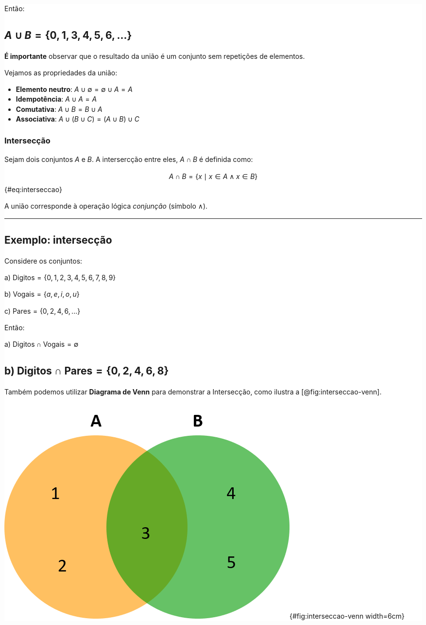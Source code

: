

Então:

$A \cup B = \{0, 1, 3, 4, 5, 6, ...\}$
----------------------------------------------------------------------------------

**É importante** observar que o resultado da união é um conjunto sem repetições de elementos.

Vejamos as propriedades da união:

- **Elemento neutro**: $A \cup \emptyset = \emptyset \cup A = A$
- **Idempotência**: $A \cup A = A$
- **Comutativa**: $A \cup B = B \cup A$
- **Associativa**: $A \cup (B \cup C) = (A \cup B) \cup C$

### Intersecção

Sejam dois conjuntos $A$ e $B$. A intersercção entre eles, $A \cap B$ é definida como:

$$A \cap B = \{x \mid x \in A \wedge x \in B\}$$ {#eq:interseccao}

A união corresponde à operação lógica *conjunção* (símbolo $\wedge$).

----------------------------------------------------------------------------------
**Exemplo: intersecção**
----------------------------------------------------------------------------------
Considere os conjuntos:

a) $\mbox{Digitos} = \{0, 1, 2, 3, 4, 5, 6, 7, 8, 9\}$

b) $\mbox{Vogais} = \{a, e, i, o, u\}$
  
c) $\mbox{Pares} = \{0, 2, 4, 6, ...\}$



Então:

a) $\mbox{Digitos} \cap \mbox{Vogais} = \emptyset$

b) $\mbox{Digitos} \cap \mbox{Pares} = \{0, 2, 4, 6, 8\}$
----------------------------------------------------------------------------------

Também podemos utilizar **Diagrama de Venn** para demonstrar a Intersecção, como ilustra a [@fig:interseccao-venn].

![Diagrama de Venn demonstrando a intersecção entre conjuntos A e B](./graphics/algebra-de-conjuntos_6_0.png){#fig:interseccao-venn width=6cm}
